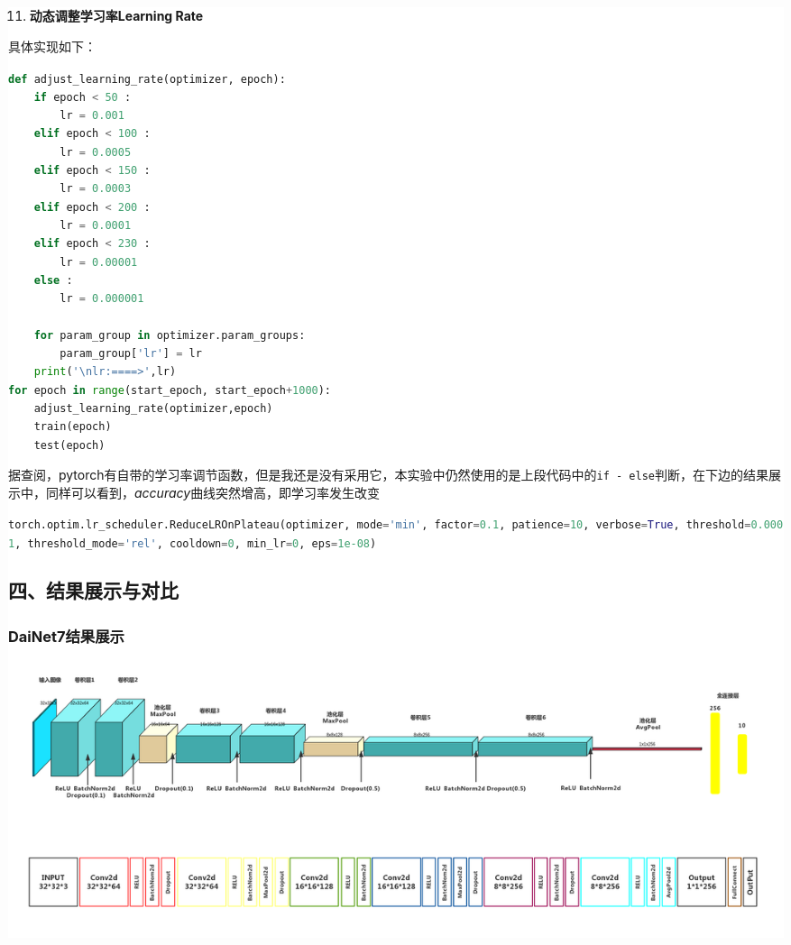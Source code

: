 11. **动态调整学习率Learning Rate**

   具体实现如下：

   ```python
   def adjust_learning_rate(optimizer, epoch):
       if epoch < 50 :
           lr = 0.001
       elif epoch < 100 :
           lr = 0.0005
       elif epoch < 150 :
           lr = 0.0003
       elif epoch < 200 :
           lr = 0.0001
       elif epoch < 230 :
           lr = 0.00001
       else :
           lr = 0.000001
   
       for param_group in optimizer.param_groups:
           param_group['lr'] = lr
       print('\nlr:====>',lr)
   for epoch in range(start_epoch, start_epoch+1000):
       adjust_learning_rate(optimizer,epoch)
   	   train(epoch)
   	   test(epoch)
   ```

据查阅，pytorch有自带的学习率调节函数，但是我还是没有采用它，本实验中仍然使用的是上段代码中的`if - else`判断，在下边的结果展示中，同样可以看到，*accuracy*曲线突然增高，即学习率发生改变

   ```python
   torch.optim.lr_scheduler.ReduceLROnPlateau(optimizer, mode='min', factor=0.1, patience=10, verbose=True, threshold=0.0001, threshold_mode='rel', cooldown=0, min_lr=0, eps=1e-08)
   ```

## 四、结果展示与对比

### DaiNet7结果展示

![](CIFAR10分类/conv.png)

![](CIFAR10分类/2.png)
